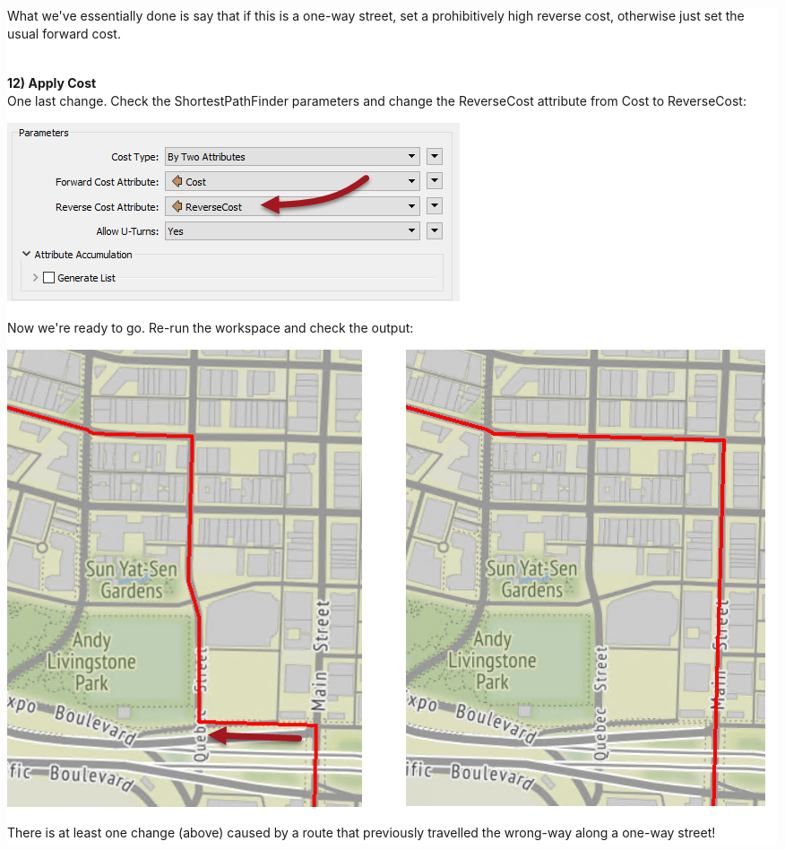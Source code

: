 What we've essentially done is say that if this is a one-way street, set a prohibitively high reverse cost, otherwise just set the usual forward cost.


<br>**12) Apply Cost**
<br>One last change. Check the ShortestPathFinder parameters and change the ReverseCost attribute from Cost to ReverseCost:

![](./Images/Img3.242.Ex4.SPFReverseCost.png)

Now we're ready to go. Re-run the workspace and check the output:

![](./Images/Img3.243.Ex4.FinalOutput.png)

There is at least one change (above) caused by a route that previously travelled the wrong-way along a one-way street!


